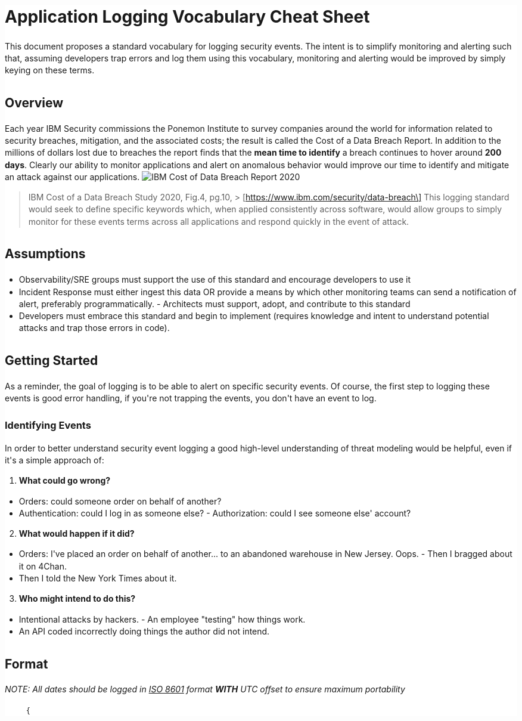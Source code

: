 # Application Logging Vocabulary Cheat Sheet 
This document proposes a standard vocabulary for logging security events. The intent is to simplify monitoring and alerting such that,
assuming developers trap errors and log them using this vocabulary, monitoring and alerting would be improved by simply keying on these
terms. 
## Overview 
Each year IBM Security commissions the Ponemon Institute to survey companies around the world for information related to security breaches,
mitigation, and the associated costs; the result is called the Cost of a Data Breach Report.
 In addition to the millions of dollars lost due to breaches the report
finds that the **mean time to identify** a breach continues to hover around **200 days**. Clearly our ability to monitor applications and
alert on anomalous behavior would improve our time to identify and mitigate an attack against our applications.
 ![IBM Cost of Data Breach Report
2020](../assets/cost-of-breach-2024.png) 
> IBM Cost of a Data Breach Study 2020, Fig.4, pg.10, > \[https://www.ibm.com/security/data-breach\]
 This logging standard would seek to define specific keywords which, when
applied consistently across software, would allow groups to simply monitor for these events terms across all applications and respond
quickly in the event of attack. 
## Assumptions 
-   Observability/SRE groups must support the use of this standard and     encourage developers to use it
-   Incident Response must either ingest this data OR provide a means by     which other monitoring teams can send a notification of alert,
    preferably programmatically. -   Architects must support, adopt, and contribute to this standard
-   Developers must embrace this standard and begin to implement     (requires knowledge and intent to understand potential attacks and
    trap those errors in code). 
## Getting Started 
As a reminder, the goal of logging is to be able to alert on specific security events. Of course, the first step to logging these events is
good error handling, if you\'re not trapping the events, you don\'t have an event to log.
 ### Identifying Events
 In order to better understand security event logging a good high-level
understanding of threat modeling would be helpful, even if it\'s a simple approach of:
 1.  **What could go wrong?**
 -   Orders: could someone order on behalf of another?
-   Authentication: could I log in as someone else? -   Authorization: could I see someone else\' account?
 2.  **What would happen if it did?**
 -   Orders: I\'ve placed an order on behalf of another\... to an
    abandoned warehouse in New Jersey. Oops. -   Then I bragged about it on 4Chan.
-   Then I told the New York Times about it. 
3.  **Who might intend to do this?** 
-   Intentional attacks by hackers. -   An employee \"testing\" how things work.
-   An API coded incorrectly doing things the author did not intend. 
## Format 
*NOTE: All dates should be logged in [ISO 8601](https://en.wikipedia.org/wiki/ISO_8601) format **WITH** UTC offset
to ensure maximum portability* 
```
     {
```